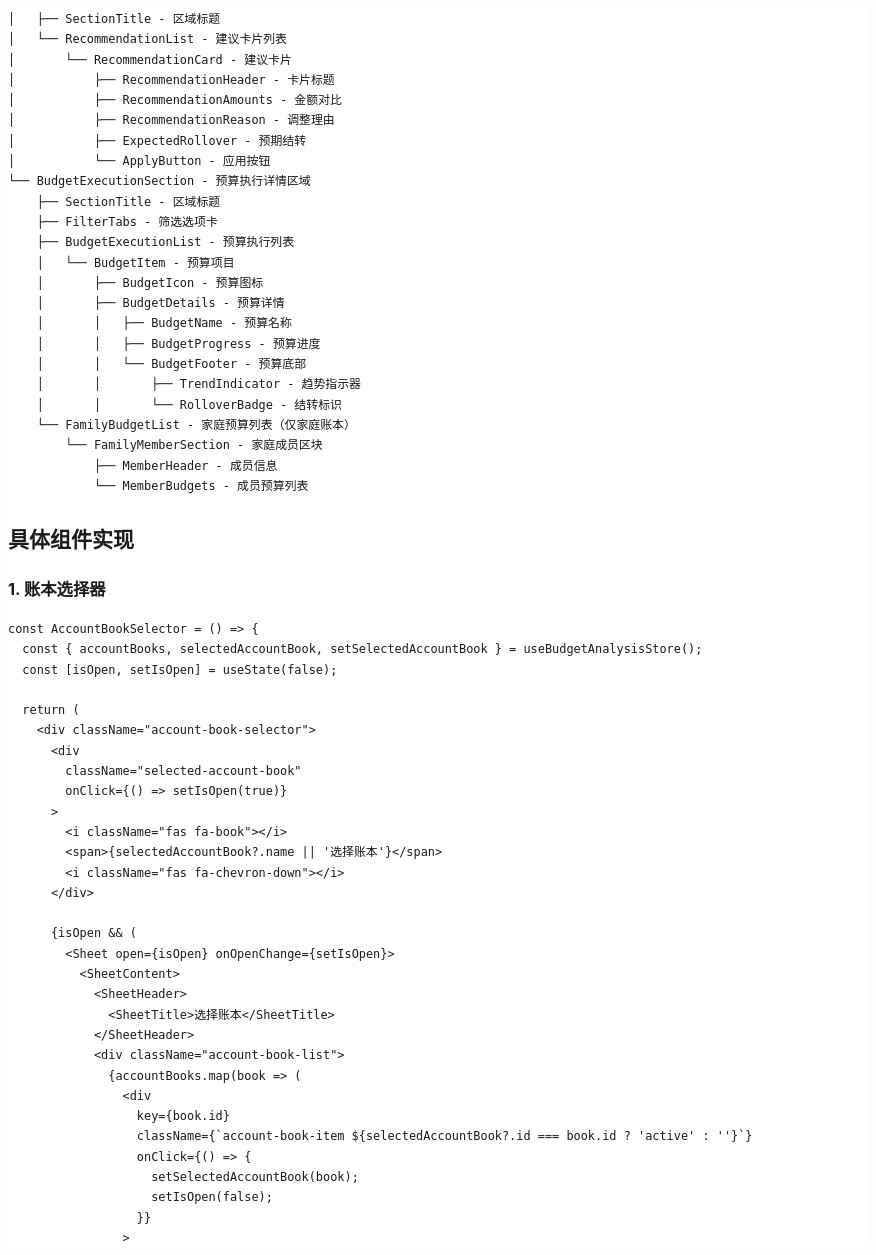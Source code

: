 ```
│   ├── SectionTitle - 区域标题
│   └── RecommendationList - 建议卡片列表
│       └── RecommendationCard - 建议卡片
│           ├── RecommendationHeader - 卡片标题
│           ├── RecommendationAmounts - 金额对比
│           ├── RecommendationReason - 调整理由
│           ├── ExpectedRollover - 预期结转
│           └── ApplyButton - 应用按钮
└── BudgetExecutionSection - 预算执行详情区域
    ├── SectionTitle - 区域标题
    ├── FilterTabs - 筛选选项卡
    ├── BudgetExecutionList - 预算执行列表
    │   └── BudgetItem - 预算项目
    │       ├── BudgetIcon - 预算图标
    │       ├── BudgetDetails - 预算详情
    │       │   ├── BudgetName - 预算名称
    │       │   ├── BudgetProgress - 预算进度
    │       │   └── BudgetFooter - 预算底部
    │       │       ├── TrendIndicator - 趋势指示器
    │       │       └── RolloverBadge - 结转标识
    └── FamilyBudgetList - 家庭预算列表（仅家庭账本）
        └── FamilyMemberSection - 家庭成员区块
            ├── MemberHeader - 成员信息
            └── MemberBudgets - 成员预算列表
```

## 具体组件实现

### 1. 账本选择器

```tsx
const AccountBookSelector = () => {
  const { accountBooks, selectedAccountBook, setSelectedAccountBook } = useBudgetAnalysisStore();
  const [isOpen, setIsOpen] = useState(false);

  return (
    <div className="account-book-selector">
      <div
        className="selected-account-book"
        onClick={() => setIsOpen(true)}
      >
        <i className="fas fa-book"></i>
        <span>{selectedAccountBook?.name || '选择账本'}</span>
        <i className="fas fa-chevron-down"></i>
      </div>

      {isOpen && (
        <Sheet open={isOpen} onOpenChange={setIsOpen}>
          <SheetContent>
            <SheetHeader>
              <SheetTitle>选择账本</SheetTitle>
            </SheetHeader>
            <div className="account-book-list">
              {accountBooks.map(book => (
                <div
                  key={book.id}
                  className={`account-book-item ${selectedAccountBook?.id === book.id ? 'active' : ''}`}
                  onClick={() => {
                    setSelectedAccountBook(book);
                    setIsOpen(false);
                  }}
                >
```